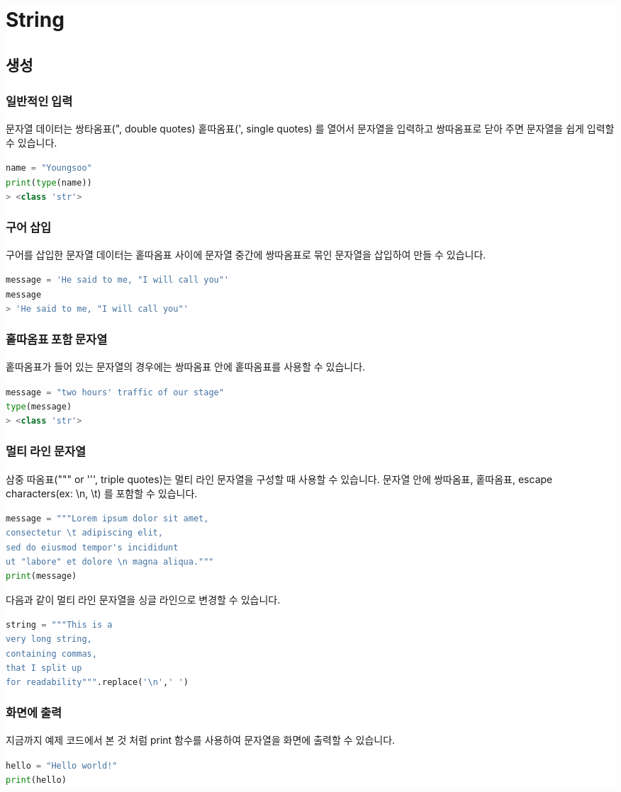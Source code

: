 # String

## 생성

### 일반적인 입력
문자열 데이터는 쌍타옴표(", double quotes) 홑따옴표(', single quotes) 를 열어서 문자열을 입력하고 쌍따옴표로 닫아 주면 문자열을 쉽게 입력할 수 있습니다. 
```python
name = "Youngsoo"
print(type(name)) 
> <class 'str'>
```

### 구어 삽입 
구어를 삽입한 문자열 데이터는 홑따옴표 사이에 문자열 중간에 쌍따옴표로 묶인 문자열을 삽입하여 만들 수 있습니다. 
```python
message = 'He said to me, "I will call you"'
message
> 'He said to me, "I will call you"'
```

### 홑따옴표 포함 문자열 
홑따옴표가 들어 있는 문자열의 경우에는 쌍따옴표 안에 홑따옴표를 사용할 수 있습니다. 
```python
message = "two hours' traffic of our stage"
type(message)
> <class 'str'>
```

### 멀티 라인 문자열
삼중 따옴표(""" or ''', triple quotes)는 멀티 라인 문자열을 구성할 때 사용할 수 있습니다. 문자열 안에 쌍따옴표, 홑따옴표, escape characters(ex: \n, \t) 를 포함할 수 있습니다.
```python
message = """Lorem ipsum dolor sit amet,
consectetur \t adipiscing elit,
sed do eiusmod tempor's incididunt
ut "labore" et dolore \n magna aliqua."""
print(message)
```

다음과 같이 멀티 라인 문자열을 싱글 라인으로 변경할 수 있습니다. 
```python
string = """This is a
very long string,
containing commas,
that I split up
for readability""".replace('\n',' ')
```

### 화면에 출력
지금까지 예제 코드에서 본 것 처럼 print 함수를 사용하여 문자열을 화면에 출력할 수 있습니다. 
```python
hello = "Hello world!"
print(hello)
```
